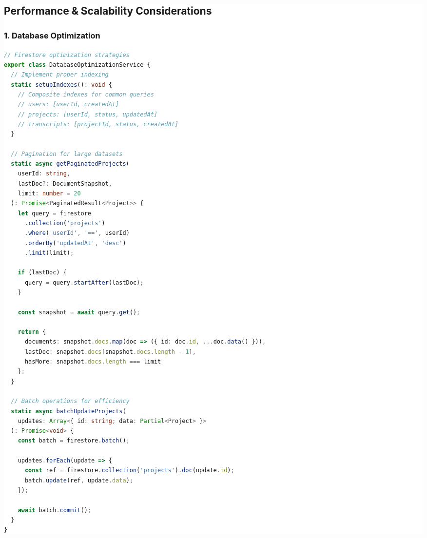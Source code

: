 ## Performance & Scalability Considerations

### 1. Database Optimization
```typescript
// Firestore optimization strategies
export class DatabaseOptimizationService {
  // Implement proper indexing
  static setupIndexes(): void {
    // Composite indexes for common queries
    // users: [userId, createdAt]
    // projects: [userId, status, updatedAt]
    // transcripts: [projectId, status, createdAt]
  }
  
  // Pagination for large datasets
  static async getPaginatedProjects(
    userId: string, 
    lastDoc?: DocumentSnapshot,
    limit: number = 20
  ): Promise<PaginatedResult<Project>> {
    let query = firestore
      .collection('projects')
      .where('userId', '==', userId)
      .orderBy('updatedAt', 'desc')
      .limit(limit);
    
    if (lastDoc) {
      query = query.startAfter(lastDoc);
    }
    
    const snapshot = await query.get();
    
    return {
      documents: snapshot.docs.map(doc => ({ id: doc.id, ...doc.data() })),
      lastDoc: snapshot.docs[snapshot.docs.length - 1],
      hasMore: snapshot.docs.length === limit
    };
  }
  
  // Batch operations for efficiency
  static async batchUpdateProjects(
    updates: Array<{ id: string; data: Partial<Project> }>
  ): Promise<void> {
    const batch = firestore.batch();
    
    updates.forEach(update => {
      const ref = firestore.collection('projects').doc(update.id);
      batch.update(ref, update.data);
    });
    
    await batch.commit();
  }
}
```
